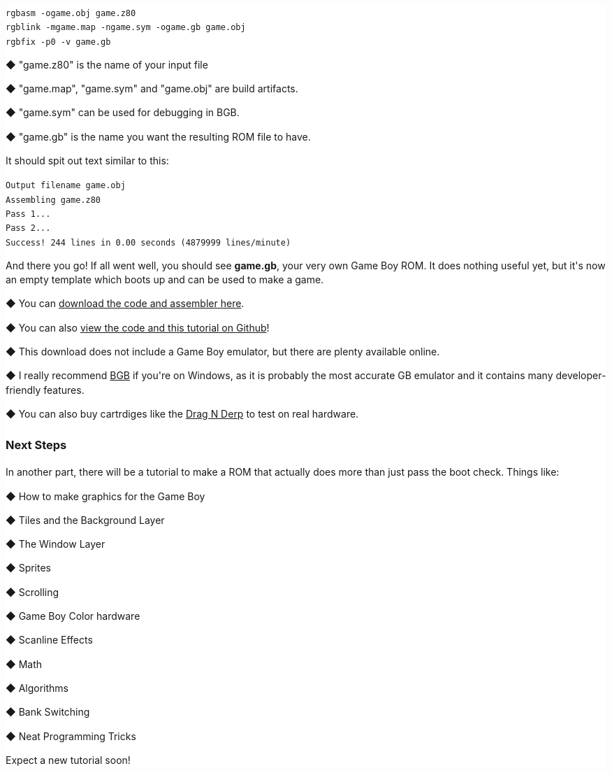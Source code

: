 ```assembler
rgbasm -ogame.obj game.z80
rgblink -mgame.map -ngame.sym -ogame.gb game.obj
rgbfix -p0 -v game.gb
```

&#9670; "game.z80" is the name of your input file

&#9670; "game.map", "game.sym" and "game.obj" are build artifacts.

&#9670; "game.sym" can be used for debugging in BGB.

&#9670; "game.gb" is the name you want the resulting ROM file to have.


It should spit out text similar to this:

```assembler
Output filename game.obj
Assembling game.z80
Pass 1...
Pass 2...
Success! 244 lines in 0.00 seconds (4879999 lines/minute)
```

And there you go! If all went well, you should see **game.gb**, your very own Game Boy ROM. It does nothing useful yet, but it's now an empty template which boots up and can be used to make a game.

&#9670; You can [download the code and assembler here](http://make.vg/get/assemblydigest/part-1-make-a-gb-rom.zip).

&#9670; You can also [view the code and this tutorial on Github](https://github.com/assemblydigest/gameboy/tree/master/part-1-make-a-gb-rom/rgbds)!

&#9670; This download does not include a Game Boy emulator, but there are plenty available online.

&#9670; I really recommend [BGB](http://bgb.bircd.org/) if you're on Windows, as it is probably the most accurate GB emulator and it contains many developer-friendly features.

&#9670; You can also buy cartrdiges like the [Drag N Derp](http://derpcart.com/) to test on real hardware.

### **Next Steps**

In another part, there will be a tutorial to make a ROM that actually does more than just pass the boot check. Things like:

&#9670; How to make graphics for the Game Boy

&#9670; Tiles and the Background Layer

&#9670; The Window Layer

&#9670; Sprites

&#9670; Scrolling

&#9670; Game Boy Color hardware

&#9670; Scanline Effects

&#9670; Math

&#9670; Algorithms

&#9670; Bank Switching

&#9670; Neat Programming Tricks


Expect a new tutorial soon!
